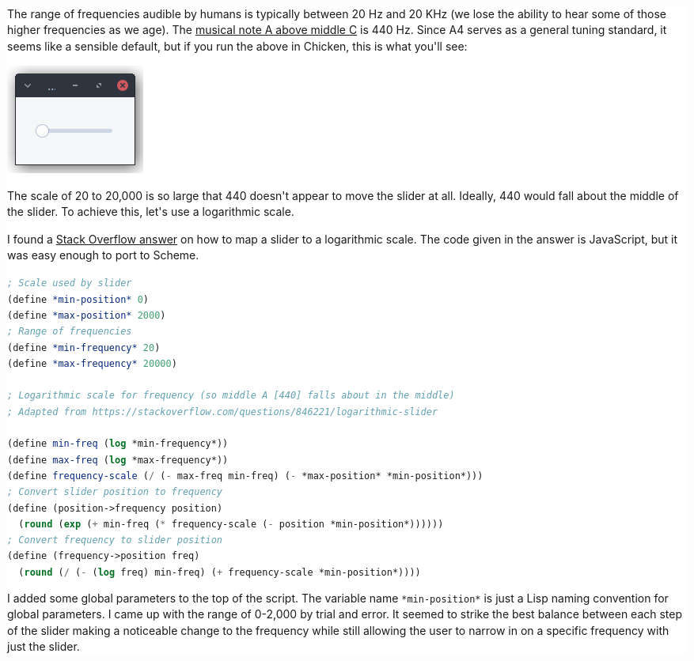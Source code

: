 The range of frequencies audible by humans is typically between 20 Hz and 20
KHz (we lose the ability to hear some of those higher frequencies as we age).
The [musical note A above middle
C](https://en.wikipedia.org/wiki/A440_(pitch_standard)) is 440 Hz. Since A4
serves as a general tuning standard, it seems like a sensible default, but if
you run the above in Chicken, this is what you'll see:

![Slider](../../screenshots/iup-linearslider.png?raw=true "Slider showing 440 using a linear scale")

The scale of 20 to 20,000 is so large that 440 doesn't appear to move the
slider at all. Ideally, 440 would fall about the middle of the slider. To
achieve this, let's use a logarithmic scale.

I found a [Stack Overflow
answer](https://stackoverflow.com/questions/846221/logarithmic-slider/846249#846249)
on how to map a slider to a logarithmic scale. The code given in the answer is
JavaScript, but it was easy enough to port to Scheme.

```scheme
; Scale used by slider
(define *min-position* 0)
(define *max-position* 2000)
; Range of frequencies
(define *min-frequency* 20)
(define *max-frequency* 20000)

; Logarithmic scale for frequency (so middle A [440] falls about in the middle)
; Adapted from https://stackoverflow.com/questions/846221/logarithmic-slider

(define min-freq (log *min-frequency*))
(define max-freq (log *max-frequency*))
(define frequency-scale (/ (- max-freq min-freq) (- *max-position* *min-position*)))
; Convert slider position to frequency
(define (position->frequency position)
  (round (exp (+ min-freq (* frequency-scale (- position *min-position*))))))
; Convert frequency to slider position
(define (frequency->position freq)
  (round (/ (- (log freq) min-freq) (+ frequency-scale *min-position*))))
```

I added some global parameters to the top of the script. The variable name
`*min-position*` is just a Lisp naming convention for global parameters. I came
up with the range of 0-2,000 by trial and error. It seemed to strike the best
balance between each step of the slider making a noticeable change to the
frequency while still allowing the user to narrow in on a specific frequency
with just the slider.
